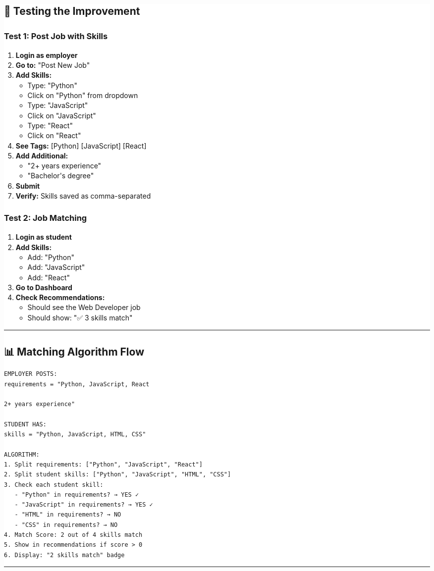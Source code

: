 
## 🧪 Testing the Improvement

### **Test 1: Post Job with Skills**

1. **Login as employer**
2. **Go to:** "Post New Job"
3. **Add Skills:**
   - Type: "Python"
   - Click on "Python" from dropdown
   - Type: "JavaScript"
   - Click on "JavaScript"
   - Type: "React"
   - Click on "React"
4. **See Tags:** [Python] [JavaScript] [React]
5. **Add Additional:**
   - "2+ years experience"
   - "Bachelor's degree"
6. **Submit**
7. **Verify:** Skills saved as comma-separated

### **Test 2: Job Matching**

1. **Login as student**
2. **Add Skills:**
   - Add: "Python"
   - Add: "JavaScript"
   - Add: "React"
3. **Go to Dashboard**
4. **Check Recommendations:**
   - Should see the Web Developer job
   - Should show: "✅ 3 skills match"

---

## 📊 Matching Algorithm Flow

```
EMPLOYER POSTS:
requirements = "Python, JavaScript, React

2+ years experience"

STUDENT HAS:
skills = "Python, JavaScript, HTML, CSS"

ALGORITHM:
1. Split requirements: ["Python", "JavaScript", "React"]
2. Split student skills: ["Python", "JavaScript", "HTML", "CSS"]
3. Check each student skill:
   - "Python" in requirements? → YES ✓
   - "JavaScript" in requirements? → YES ✓
   - "HTML" in requirements? → NO
   - "CSS" in requirements? → NO
4. Match Score: 2 out of 4 skills match
5. Show in recommendations if score > 0
6. Display: "2 skills match" badge
```

---